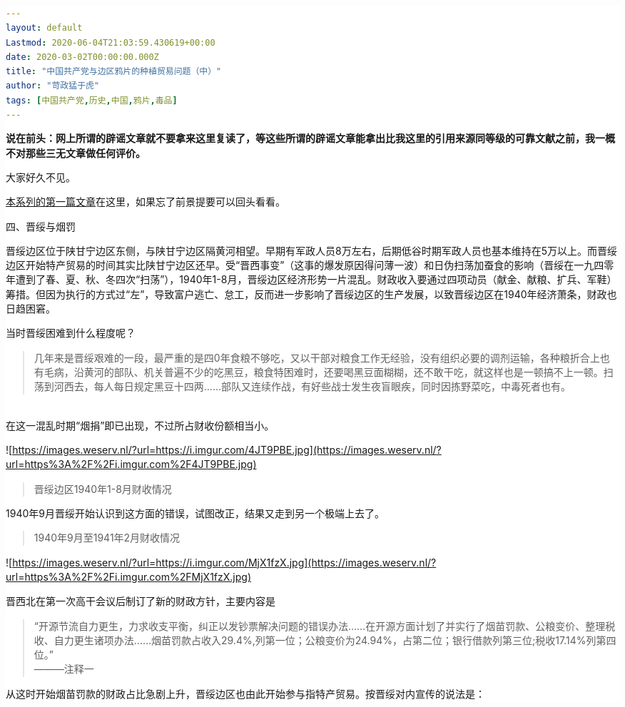 ```yaml
---
layout: default
Lastmod: 2020-06-04T21:03:59.430619+00:00
date: 2020-03-02T00:00:00.000Z
title: "中国共产党与边区鸦片的种植贸易问题（中）"
author: "苛政猛于虎"
tags: [中国共产党,历史,中国,鸦片,毒品]
---
```


**说在前头：网上所谓的辟谣文章就不要拿来这里复读了，等这些所谓的辟谣文章能拿出比我这里的引用来源同等级的可靠文献之前，我一概不对那些三无文章做任何评价。**  
  
大家好久不见。  
  
[本系列的第一篇文章](https://pincong.rocks/article/12335 "https://pincong.rocks/article/12335")在这里，如果忘了前景提要可以回头看看。  
  
四、晋绥与烟罚  
  
晋绥边区位于陕甘宁边区东侧，与陕甘宁边区隔黄河相望。早期有军政人员8万左右，后期低谷时期军政人员也基本维持在5万以上。而晋绥边区开始特产贸易的时间其实比陕甘宁边区还早。受“晋西事变”（这事的爆发原因得问薄一波）和日伪扫荡加蚕食的影响（晋绥在一九四零年遭到了春、夏、秋、冬四次“扫荡”），1940年1-8月，晋绥边区经济形势一片混乱。财政收入要通过四项动员（献金、献粮、扩兵、军鞋）筹措。但因为执行的方式过“左”，导致富户逃亡、怠工，反而进一步影响了晋绥边区的生产发展，以致晋绥边区在1940年经济萧条，财政也日趋困窘。  
  
当时晋绥困难到什么程度呢？  
  

> 几年来是晋绥艰难的一段，最严重的是四0年食粮不够吃，又以干部对粮食工作无经验，没有组织必要的调剂运输，各种粮折合上也有毛病，沿黄河的部队、机关普遍不少的吃黑豆，粮食特困难时，还要喝黑豆面糊糊，还不敢干吃，就这样也是一顿搞不上一顿。扫荡到河西去，每人每日规定黑豆十四两......部队又连续作战，有好些战士发生夜盲眼疾，同时因拣野菜吃，中毒死者也有。

  
   
在这一混乱时期“烟捐”即已出现，不过所占财收份额相当小。  
  
![https://images.weserv.nl/?url=https://i.imgur.com/4JT9PBE.jpg](https://images.weserv.nl/?url=https%3A%2F%2Fi.imgur.com%2F4JT9PBE.jpg)  
  
  

> 晋绥边区1940年1-8月财收情况

  
  
  
  
1940年9月晋绥开始认识到这方面的错误，试图改正，结果又走到另一个极端上去了。  
  

> 1940年9月至1941年2月财收情况

  
![https://images.weserv.nl/?url=https://i.imgur.com/MjX1fzX.jpg](https://images.weserv.nl/?url=https%3A%2F%2Fi.imgur.com%2FMjX1fzX.jpg)  
  
  
晋西北在第一次高干会议后制订了新的财政方针，主要内容是  
  

> “开源节流自力更生，力求收支平衡，纠正以发钞票解决问题的错误办法……在开源方面计划了并实行了烟苗罚款、公粮变价、整理税收、自力更生诸项办法……烟苗罚款占收入29.4%,列第一位；公粮变价为24.94%，占第二位；银行借款列第三位;税收17.14%列第四位。”  
> ———注释一

  
  
从这时开始烟苗罚款的财政占比急剧上升，晋绥边区也由此开始参与指特产贸易。按晋绥对内宣传的说法是：  
  